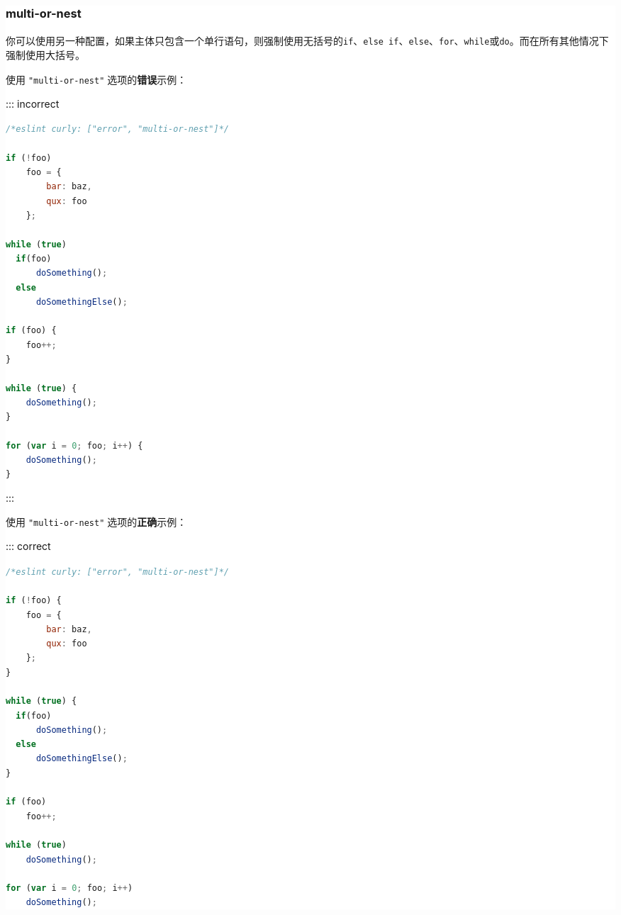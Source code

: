 ### multi-or-nest

你可以使用另一种配置，如果主体只包含一个单行语句，则强制使用无括号的`if`、`else if`、`else`、`for`、`while`或`do`。而在所有其他情况下强制使用大括号。

使用 `"multi-or-nest"` 选项的**错误**示例：

::: incorrect

```js
/*eslint curly: ["error", "multi-or-nest"]*/

if (!foo)
    foo = {
        bar: baz,
        qux: foo
    };

while (true)
  if(foo)
      doSomething();
  else
      doSomethingElse();

if (foo) {
    foo++;
}

while (true) {
    doSomething();
}

for (var i = 0; foo; i++) {
    doSomething();
}
```

:::

使用 `"multi-or-nest"` 选项的**正确**示例：

::: correct

```js
/*eslint curly: ["error", "multi-or-nest"]*/

if (!foo) {
    foo = {
        bar: baz,
        qux: foo
    };
}

while (true) {
  if(foo)
      doSomething();
  else
      doSomethingElse();
}

if (foo)
    foo++;

while (true)
    doSomething();

for (var i = 0; foo; i++)
    doSomething();
```